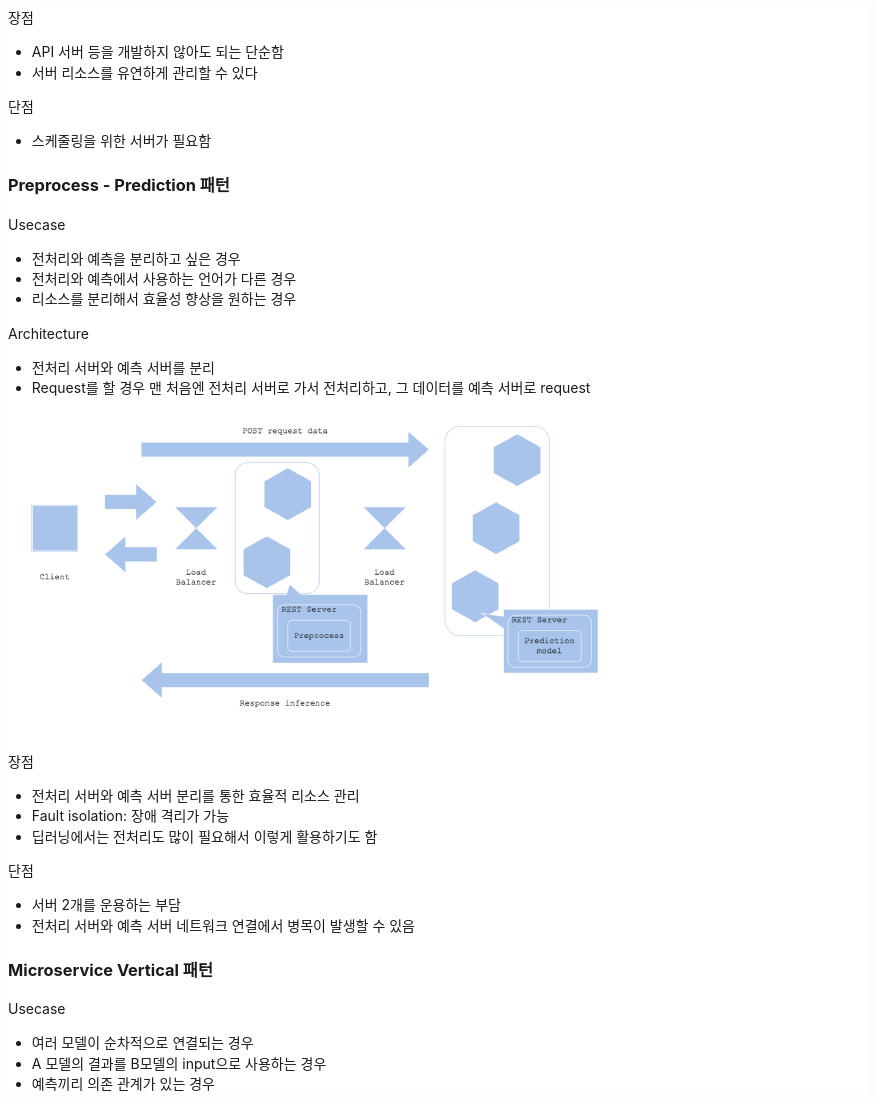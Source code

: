 장점

- API 서버 등을 개발하지 않아도 되는 단순함
- 서버 리소스를 유연하게 관리할 수 있다

단점

- 스케줄링을 위한 서버가 필요함

### Preprocess - Prediction 패턴

Usecase

- 전처리와 예측을 분리하고 싶은 경우
- 전처리와 예측에서 사용하는 언어가 다른 경우
- 리소스를 분리해서 효율성 향상을 원하는 경우

Architecture

- 전처리 서버와 예측 서버를 분리
- Request를 할 경우 맨 처음엔 전처리 서버로 가서 전처리하고, 그 데이터를 예측 서버로 request

![](010.png)

장점

- 전처리 서버와 예측 서버 분리를 통한 효율적 리소스 관리
- Fault isolation: 장애 격리가 가능
- 딥러닝에서는 전처리도 많이 필요해서 이렇게 활용하기도 함

단점

- 서버 2개를 운용하는 부담
- 전처리 서버와 예측 서버 네트워크 연결에서 병목이 발생할 수 있음

### Microservice Vertical 패턴

Usecase

- 여러 모델이 순차적으로 연결되는 경우
- A 모델의 결과를 B모델의 input으로 사용하는 경우
- 예측끼리 의존 관계가 있는 경우
